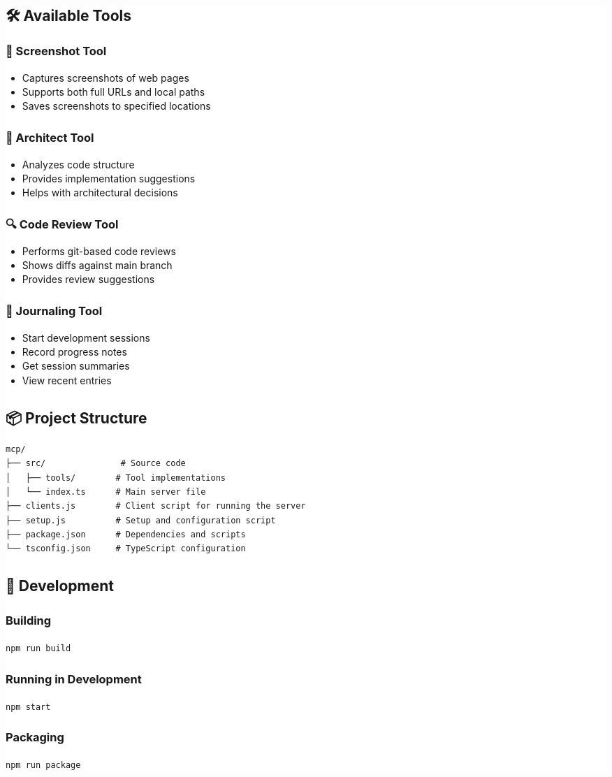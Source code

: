 ## 🛠️ Available Tools

### 📸 Screenshot Tool
- Captures screenshots of web pages
- Supports both full URLs and local paths
- Saves screenshots to specified locations

### 🎨 Architect Tool
- Analyzes code structure
- Provides implementation suggestions
- Helps with architectural decisions

### 🔍 Code Review Tool
- Performs git-based code reviews
- Shows diffs against main branch
- Provides review suggestions

### 📝 Journaling Tool
- Start development sessions
- Record progress notes
- Get session summaries
- View recent entries

## 📦 Project Structure

```
mcp/
├── src/               # Source code
│   ├── tools/        # Tool implementations
│   └── index.ts      # Main server file
├── clients.js        # Client script for running the server
├── setup.js          # Setup and configuration script
├── package.json      # Dependencies and scripts
└── tsconfig.json     # TypeScript configuration
```

## 🔧 Development

### Building
```bash
npm run build
```

### Running in Development
```bash
npm start
```

### Packaging
```bash
npm run package
```
